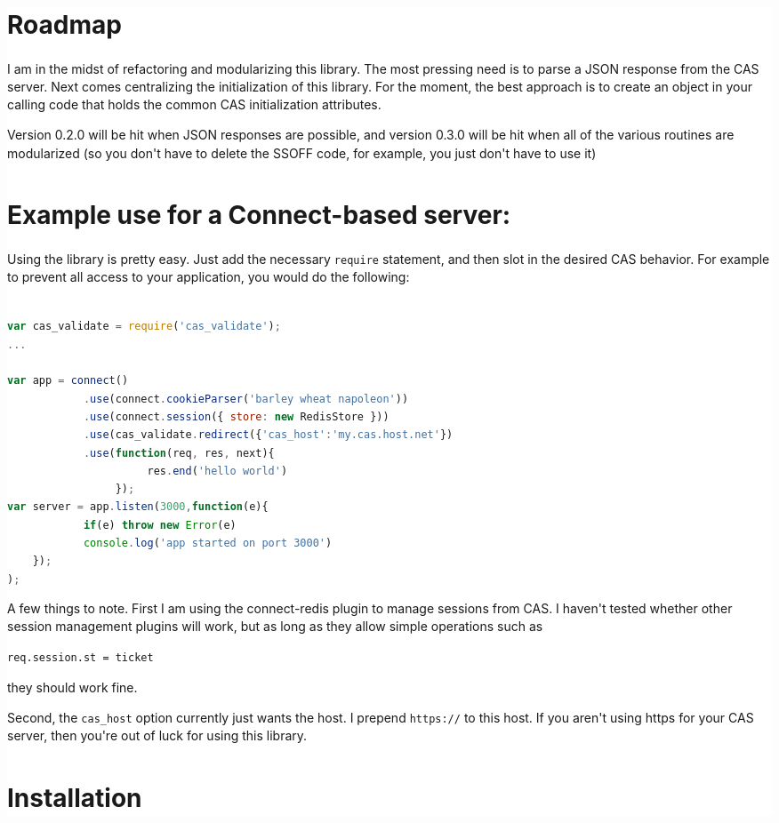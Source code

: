 # Roadmap

I am in the midst of refactoring and modularizing this library.  The
most pressing need is to parse a  JSON response  from the CAS server.
Next comes centralizing the initialization of this library.  For the
moment, the best approach is to create an object in your calling code
that holds the common CAS initialization attributes.

Version 0.2.0 will be hit when JSON responses are possible, and
version 0.3.0 will be hit when all of the various routines are
modularized (so you don't have to delete the SSOFF code, for example,
you just don't have to use it)


# Example use for a Connect-based server:

Using the library is pretty easy.  Just add the necessary `require`
statement, and then slot in the desired CAS behavior.  For example to
prevent all access to your application, you would do the following:

```javascript

var cas_validate = require('cas_validate');
...

var app = connect()
            .use(connect.cookieParser('barley wheat napoleon'))
            .use(connect.session({ store: new RedisStore }))
            .use(cas_validate.redirect({'cas_host':'my.cas.host.net'})
            .use(function(req, res, next){
                      res.end('hello world')
                 });
var server = app.listen(3000,function(e){
            if(e) throw new Error(e)
            console.log('app started on port 3000')
    });
);
```

A few things to note.  First I am using the connect-redis plugin to
manage sessions from CAS.  I haven't tested whether other session
management plugins will work, but as long as they allow simple
operations such as

    req.session.st = ticket

they should work fine.

Second, the `cas_host` option currently just wants the host.  I prepend
`https://` to this host.  If you aren't using https for your CAS
server, then you're out of luck for using this library.


# Installation
